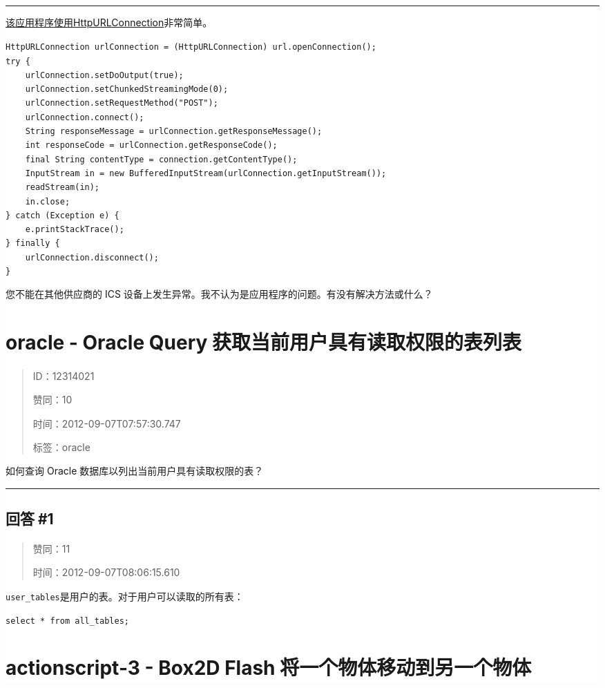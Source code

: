 * * *

[该应用程序使用HttpURLConnection](http://developer.android.com/intl/ja/reference/java/net/HttpURLConnection.html)非常简单。

```
HttpURLConnection urlConnection = (HttpURLConnection) url.openConnection();
try {
    urlConnection.setDoOutput(true);
    urlConnection.setChunkedStreamingMode(0);
    urlConnection.setRequestMethod("POST");
    urlConnection.connect();
    String responseMessage = urlConnection.getResponseMessage();
    int responseCode = urlConnection.getResponseCode();
    final String contentType = connection.getContentType();
    InputStream in = new BufferedInputStream(urlConnection.getInputStream());
    readStream(in);
    in.close;
} catch (Exception e) {
    e.printStackTrace();
} finally {
    urlConnection.disconnect();
} 
```

您不能在其他供应商的 ICS 设备上发生异常。我不认为是应用程序的问题。有没有解决方法或什么？

# oracle - Oracle Query 获取当前用户具有读取权限的表列表

> ID：12314021
> 
> 赞同：10
> 
> 时间：2012-09-07T07:57:30.747
> 
> 标签：oracle

如何查询 Oracle 数据库以列出当前用户具有读取权限的表？

* * *

## 回答 #1

> 赞同：11
> 
> 时间：2012-09-07T08:06:15.610

`user_tables`是用户的表。对于用户可以读取的所有表：

```
select * from all_tables; 
```

# actionscript-3 - Box2D Flash 将一个物体移动到另一个物体
